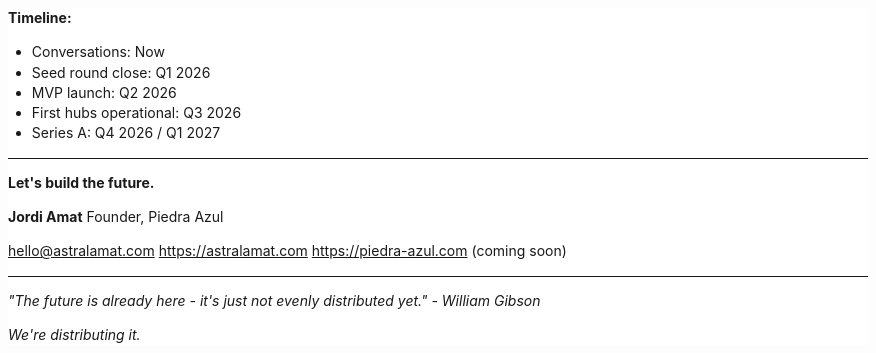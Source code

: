 **Timeline:**
- Conversations: Now
- Seed round close: Q1 2026
- MVP launch: Q2 2026
- First hubs operational: Q3 2026
- Series A: Q4 2026 / Q1 2027

---

**Let's build the future.**

**Jordi Amat**
Founder, Piedra Azul

hello@astralamat.com
https://astralamat.com
https://piedra-azul.com (coming soon)

---

*"The future is already here - it's just not evenly distributed yet." - William Gibson*

*We're distributing it.*
